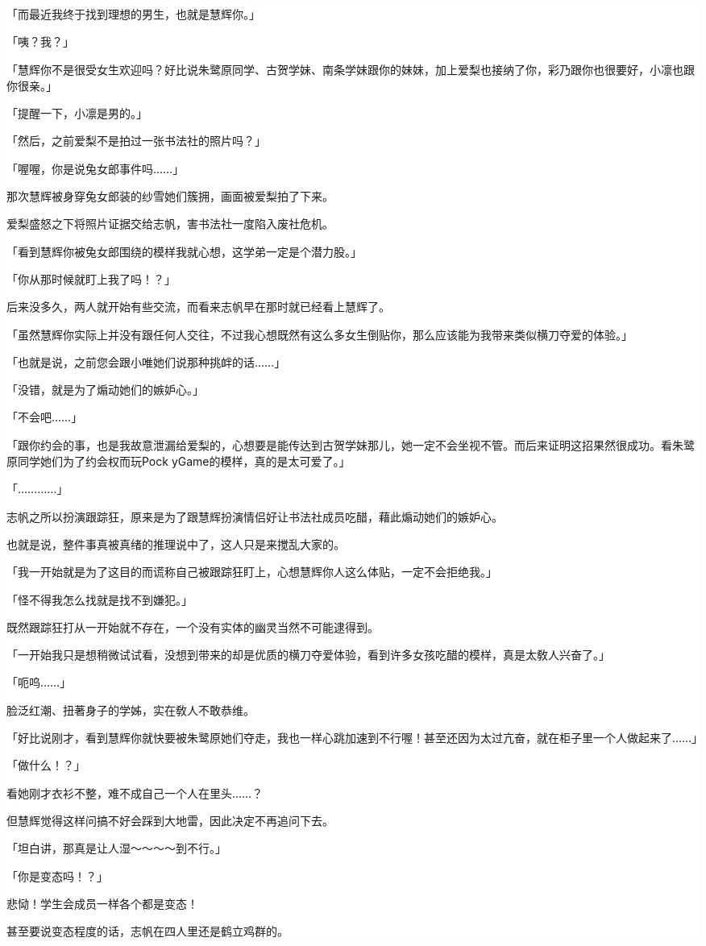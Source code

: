 「而最近我终于找到理想的男生，也就是慧辉你。」

「咦？我？」

「慧辉你不是很受女生欢迎吗？好比说朱鹭原同学、古贺学妹、南条学妹跟你的妹妹，加上爱梨也接纳了你，彩乃跟你也很要好，小凛也跟你很亲。」

「提醒一下，小凛是男的。」

「然后，之前爱梨不是拍过一张书法社的照片吗？」

「喔喔，你是说兔女郎事件吗……」

那次慧辉被身穿兔女郎装的纱雪她们簇拥，画面被爱梨拍了下来。

爱梨盛怒之下将照片证据交给志帆，害书法社一度陷入废社危机。

「看到慧辉你被兔女郎围绕的模样我就心想，这学弟一定是个潜力股。」

「你从那时候就盯上我了吗！？」

后来没多久，两人就开始有些交流，而看来志帆早在那时就已经看上慧辉了。

「虽然慧辉你实际上并没有跟任何人交往，不过我心想既然有这么多女生倒贴你，那么应该能为我带来类似横刀夺爱的体验。」

「也就是说，之前您会跟小唯她们说那种挑衅的话……」

「没错，就是为了煽动她们的嫉妒心。」

「不会吧……」

「跟你约会的事，也是我故意泄漏给爱梨的，心想要是能传达到古贺学妹那儿，她一定不会坐视不管。而后来证明这招果然很成功。看朱鹭原同学她们为了约会权而玩Pock yGame的模样，真的是太可爱了。」

「…………」

志帆之所以扮演跟踪狂，原来是为了跟慧辉扮演情侣好让书法社成员吃醋，藉此煽动她们的嫉妒心。

也就是说，整件事真被真绪的推理说中了，这人只是来搅乱大家的。

「我一开始就是为了这目的而谎称自己被跟踪狂盯上，心想慧辉你人这么体贴，一定不会拒绝我。」

「怪不得我怎么找就是找不到嫌犯。」

既然跟踪狂打从一开始就不存在，一个没有实体的幽灵当然不可能逮得到。

「一开始我只是想稍微试试看，没想到带来的却是优质的横刀夺爱体验，看到许多女孩吃醋的模样，真是太敎人兴奋了。」

「呃呜……」

脸泛红潮、扭著身子的学姊，实在敎人不敢恭维。

「好比说刚才，看到慧辉你就快要被朱鹭原她们夺走，我也一样心跳加速到不行喔！甚至还因为太过亢奋，就在柜子里一个人做起来了……」

「做什么！？」

看她刚才衣衫不整，难不成自己一个人在里头……？

但慧辉觉得这样问搞不好会踩到大地雷，因此决定不再追问下去。

「坦白讲，那真是让人湿～～～～到不行。」

「你是变态吗！？」

悲恸！学生会成员一样各个都是变态！

甚至要说变态程度的话，志帆在四人里还是鹤立鸡群的。

